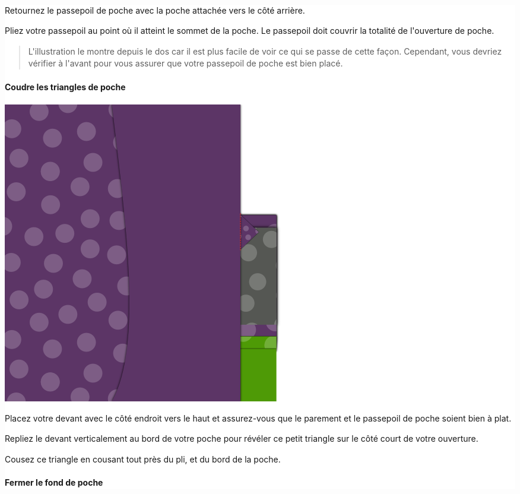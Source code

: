 Retournez le passepoil de poche avec la poche attachée vers le côté arrière.

Pliez votre passepoil au point où il atteint le sommet de la poche. Le passepoil doit couvrir la totalité de l'ouverture de poche.

> L'illustration le montre depuis le dos car il est plus facile de voir ce qui se passe de cette façon. Cependant, vous devriez vérifier à l'avant pour vous assurer que votre passepoil de poche est bien placé.

#### Coudre les triangles de poche

![Coudre les triangles de poche](05k.png)

Placez votre devant avec le côté endroit vers le haut et assurez-vous que le parement et le passepoil de poche soient bien à plat.

Repliez le devant verticalement au bord de votre poche pour révéler ce petit triangle sur le côté court de votre ouverture.

Cousez ce triangle en cousant tout près du pli, et du bord de la poche.

#### Fermer le fond de poche
